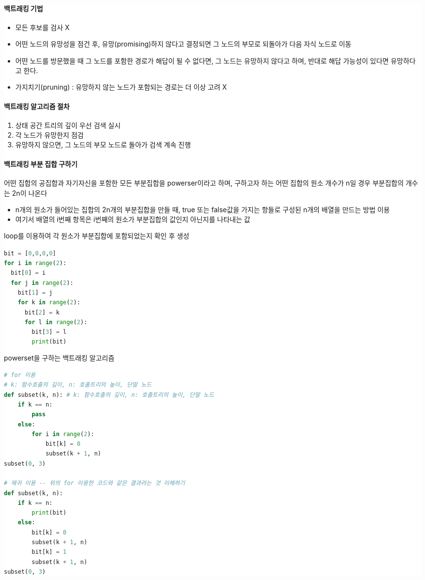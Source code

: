 

#### 백트래킹 기법

* 모든 후보를 검사 X

* 어떤 노드의 유망성을 점건 후, 유망(promising)하지 않다고 결정되면 그 노드의 부모로 되돌아가 다음 자식 노드로 이동
* 어떤 노드를 방문했을 때 그 노드를 포함한 경로가 해답이 될 수 없다면, 그 노드는 유망하지 않다고 하며, 반대로 해답 가능성이 있다면 유망하다고 한다.
* 가지치기(pruning) : 유망하지 않는 노드가 포함되는 경로는 더 이상 고려 X



#### 백트래킹 알고리즘 절차

1. 상태 공간 트리의 깊이 우선 검색 실시
2. 각 노드가 유망한지 점검
3. 유망하지 않으면, 그 노드의 부모 노드로 돌아가 검색 계속 진행



#### 백트래킹 부분 집합 구하기

어떤 집합의 공집합과 자기자신을 포함한 모든 부분집합을 powerser이라고 하며, 구하고자 하는 어떤 집합의 원소 개수가 n일 경우 부분집합의 개수는 2n이 나온다

* n개의 원소가 들어있는 집합의 2n개의 부분집합을 만들 때, true 또는 false값을 가지는 항들로 구성된 n개의 배열을 만드는 방법 이용
* 여기서 배열의 i번째 항목은 i번째의 원소가 부분집합의 값인지 아닌지를 나타내는 값



loop를 이용하여 각 원소가 부분집합에 포함되었는지 확인 후 생성

```python
bit = [0,0,0,0]
for i in range(2):
  bit[0] = i
  for j in range(2):
    bit[1] = j
    for k in range(2):
      bit[2] = k
      for l in range(2):
        bit[3] = l
        print(bit)
```



powerset을 구하는 백트래킹 알고리즘

```python
# for 이용
# k: 함수호출의 깊이, n: 호출트리의 높이, 단말 노드
def subset(k, n): # k: 함수호출의 깊이, n: 호출트리의 높이, 단말 노드
    if k == n:
        pass
    else:
        for i in range(2):
            bit[k] = 0
            subset(k + 1, n)
subset(0, 3)

# 재귀 이용 -- 위의 for 이용한 코드와 같은 결과라는 것 이해하기
def subset(k, n):
    if k == n:
        print(bit)
    else:
        bit[k] = 0
        subset(k + 1, n)
        bit[k] = 1
        subset(k + 1, n)
subset(0, 3)
```
